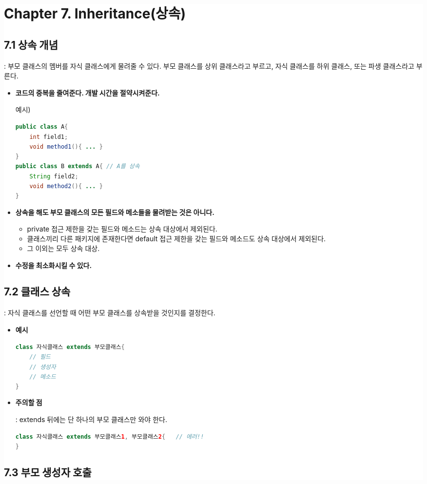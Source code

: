 # Chapter 7. Inheritance(상속)

## 7.1  상속 개념

: 부모 클래스의 멤버를 자식 클래스에게 물려줄 수 있다. 부모 클래스를 상위 클래스라고 부르고, 자식 클래스를 하위 클래스, 또는 파생 클래스라고 부른다.

* **코드의 중복을 줄여준다. 개발 시간을 절약시켜준다.**

  예시)

  ```java
  public class A{
      int field1;
      void method1(){ ... }
  }
  public class B extends A{	// A를 상속
      String field2;
      void method2(){ ... }
  }
  ```

* **상속을 해도 부모 클래스의 모든 필드와 메소들을 물려받는 것은 아니다.**

  * private 접근 제한을 갖는 필드와 메소드는 상속 대상에서 제외된다.
  * 클래스끼리 다른 패키지에 존재한다면 default 접근 제한을 갖는 필드와 메소드도 상속 대상에서 제외된다.
  * 그 이외는 모두 상속 대상.

* **수정을 최소화시킬 수 있다.**



## 7.2 클래스 상속 

: 자식 클래스를 선언할 때 어떤 부모 클래스를 상속받을 것인지를 결정한다.

* **예시**

  ```java
  class 자식클래스 extends 부모클래스{
      // 필드
      // 생성자
      // 메소드
  }
  ```

* **주의할 점**

  : extends 뒤에는 단 하나의 부모 클래스만 와야 한다.

  ```java
  class 자식클래스 extends 부모클래스1, 부모클래스2{	// 에러!!
  }
  ```



## 7.3 부모 생성자 호출

